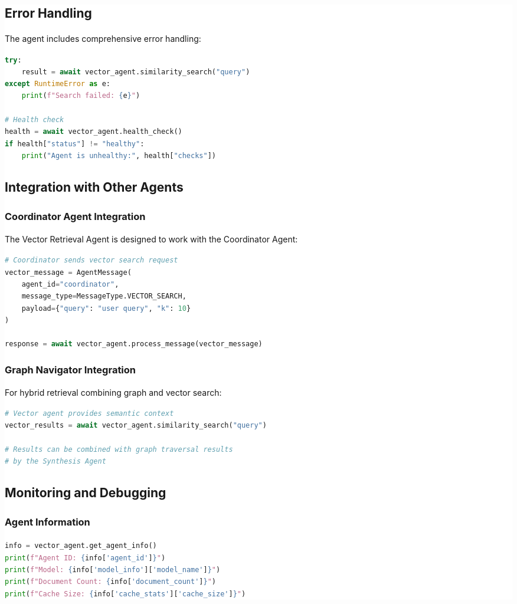 ## Error Handling

The agent includes comprehensive error handling:

```python
try:
    result = await vector_agent.similarity_search("query")
except RuntimeError as e:
    print(f"Search failed: {e}")

# Health check
health = await vector_agent.health_check()
if health["status"] != "healthy":
    print("Agent is unhealthy:", health["checks"])
```

## Integration with Other Agents

### Coordinator Agent Integration

The Vector Retrieval Agent is designed to work with the Coordinator Agent:

```python
# Coordinator sends vector search request
vector_message = AgentMessage(
    agent_id="coordinator",
    message_type=MessageType.VECTOR_SEARCH,
    payload={"query": "user query", "k": 10}
)

response = await vector_agent.process_message(vector_message)
```

### Graph Navigator Integration

For hybrid retrieval combining graph and vector search:

```python
# Vector agent provides semantic context
vector_results = await vector_agent.similarity_search("query")

# Results can be combined with graph traversal results
# by the Synthesis Agent
```

## Monitoring and Debugging

### Agent Information

```python
info = vector_agent.get_agent_info()
print(f"Agent ID: {info['agent_id']}")
print(f"Model: {info['model_info']['model_name']}")
print(f"Document Count: {info['document_count']}")
print(f"Cache Size: {info['cache_stats']['cache_size']}")
```
